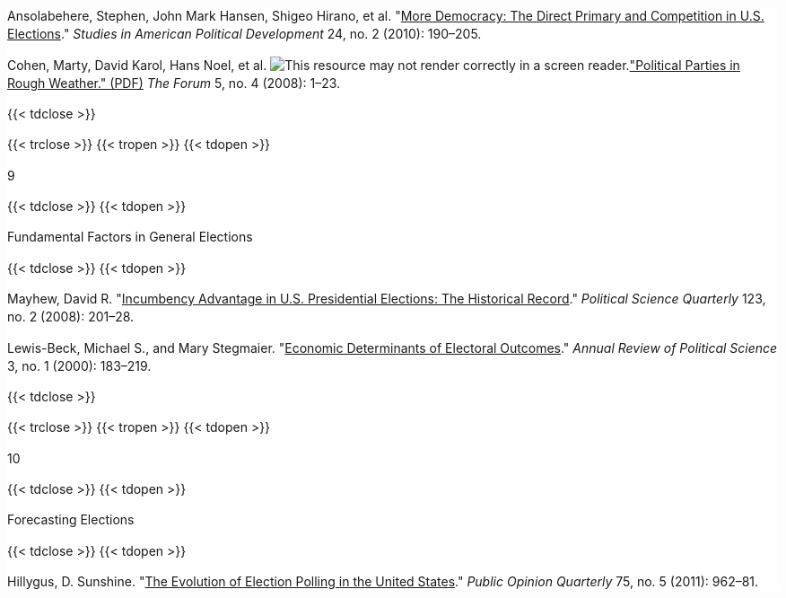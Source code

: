 
Ansolabehere, Stephen, John Mark Hansen, Shigeo Hirano, et al. "[More Democracy: The Direct Primary and Competition in U.S. Elections](https://www.researchgate.net/publication/232018442_More_Democracy_The_Direct_Primary_and_Competition_in_US_Elections)." _Studies in American Political Development_ 24, no. 2 (2010): 190–205. 

Cohen, Marty, David Karol, Hans Noel, et al. ![This resource may not render correctly in a screen reader.](/images/inacessible.gif)["Political Parties in Rough Weather." (PDF)](https://themonkeycage.org/wp-content/uploads/2008/01/Cohen-Karol-Noel-Zaller.Parties.Decide.pdf) _The Forum_ 5, no. 4 (2008): 1–23.


{{< tdclose >}}

{{< trclose >}}
{{< tropen >}}
{{< tdopen >}}


9


{{< tdclose >}}
{{< tdopen >}}


Fundamental Factors in General Elections


{{< tdclose >}}
{{< tdopen >}}


Mayhew, David R. "[Incumbency Advantage in U.S. Presidential Elections: The Historical Record](https://go.gale.com/ps/anonymous?id=GALE%7CA180663651&sid=googleScholar&v=2.1&it=r&linkaccess=abs&issn=00323195&p=AONE&sw=w)." _Political Science Quarterly_ 123, no. 2 (2008): 201–28.

Lewis-Beck, Michael S., and Mary Stegmaier. "[Economic Determinants of Electoral Outcomes](https://www.researchgate.net/publication/246007451_Economic_Determinants_of_Electoral_Outcomes)." _Annual Review of Political Science_ 3, no. 1 (2000): 183–219.


{{< tdclose >}}

{{< trclose >}}
{{< tropen >}}
{{< tdopen >}}


10


{{< tdclose >}}
{{< tdopen >}}


Forecasting Elections


{{< tdclose >}}
{{< tdopen >}}


Hillygus, D. Sunshine. "[The Evolution of Election Polling in the United States](https://academic.oup.com/poq/article/75/5/962/1830219)." _Public Opinion Quarterly_ 75, no. 5 (2011): 962–81.
